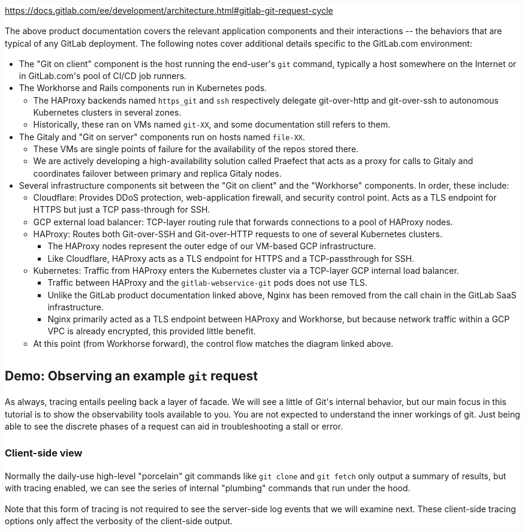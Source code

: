 <https://docs.gitlab.com/ee/development/architecture.html#gitlab-git-request-cycle>

The above product documentation covers the relevant application components and their interactions -- the behaviors
that are typical of any GitLab deployment.  The following notes cover additional details specific to the GitLab.com environment:

* The "Git on client" component is the host running the end-user's `git` command, typically a host somewhere on the Internet or in GitLab.com's pool of CI/CD job runners.
* The Workhorse and Rails components run in Kubernetes pods.
  * The HAProxy backends named `https_git` and `ssh` respectively delegate git-over-http and git-over-ssh to autonomous Kubernetes clusters in several zones.
  * Historically, these ran on VMs named `git-XX`, and some documentation still refers to them.
* The Gitaly and "Git on server" components run on hosts named `file-XX`.
  * These VMs are single points of failure for the availability of the repos stored there.
  * We are actively developing a high-availability solution called Praefect that acts as a proxy for calls to Gitaly and coordinates failover between primary and replica Gitaly nodes.
* Several infrastructure components sit between the "Git on client" and the "Workhorse" components.  In order, these include:
  * Cloudflare: Provides DDoS protection, web-application firewall, and security control point.  Acts as a TLS endpoint for HTTPS but just a TCP pass-through for SSH.
  * GCP external load balancer: TCP-layer routing rule that forwards connections to a pool of HAProxy nodes.
  * HAProxy: Routes both Git-over-SSH and Git-over-HTTP requests to one of several Kubernetes clusters.
    * The HAProxy nodes represent the outer edge of our VM-based GCP infrastructure.
    * Like Cloudflare, HAProxy acts as a TLS endpoint for HTTPS and a TCP-passthrough for SSH.
  * Kubernetes: Traffic from HAProxy enters the Kubernetes cluster via a TCP-layer GCP internal load balancer.
    * Traffic between HAProxy and the `gitlab-webservice-git` pods does not use TLS.
    * Unlike the GitLab product documentation linked above, Nginx has been removed from the call chain in the GitLab SaaS infrastructure.
    * Nginx primarily acted as a TLS endpoint between HAProxy and Workhorse, but because network traffic within a GCP VPC is already encrypted, this provided little benefit.
  * At this point (from Workhorse forward), the control flow matches the diagram linked above.

## Demo: Observing an example `git` request

As always, tracing entails peeling back a layer of facade.
We will see a little of Git's internal behavior, but our main focus in this tutorial is to show the observability tools available to you.
You are not expected to understand the inner workings of git.  Just being able to see the discrete phases of a request can aid in troubleshooting a stall or error.

### Client-side view

Normally the daily-use high-level "porcelain" git commands like `git clone` and `git fetch` only output a summary of results, but with tracing enabled,
we can see the series of internal "plumbing" commands that run under the hood.

Note that this form of tracing is not required to see the server-side log events that we will examine next.
These client-side tracing options only affect the verbosity of the client-side output.
